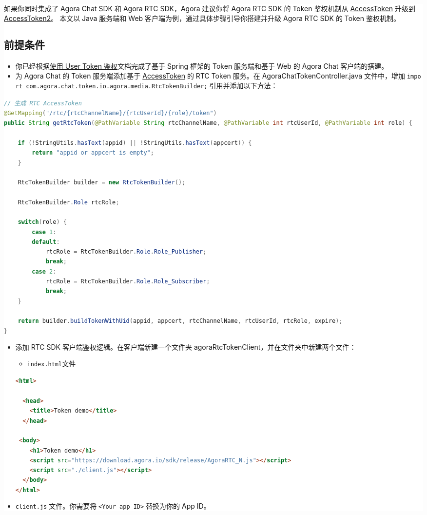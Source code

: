 如果你同时集成了 Agora Chat SDK 和 Agora RTC SDK，Agora 建议你将 Agora RTC SDK 的 Token 鉴权机制从 [AccessToken](https://github.com/AgoraIO/Tools/blob/master/DynamicKey/AgoraDynamicKey/cpp/src/AccessToken.h) 升级到 [AccessToken2](https://github.com/AgoraIO/Tools/blob/release/accesstoken2/DynamicKey/AgoraDynamicKey/cpp/src/AccessToken2.h)。
本文以 Java 服务端和 Web 客户端为例，通过具体步骤引导你搭建并升级 Agora RTC SDK 的 Token 鉴权机制。

## 前提条件
- 你已经根据[使用 User Token 鉴权](https://docs-preprod.agora.io/cn/null/generate_user_tokens%20?platform=All%20Platforms)文档完成了基于 Spring 框架的 Token 服务端和基于 Web 的 Agora Chat 客户端的搭建。
- 为 Agora Chat 的 Token 服务端添加基于 [AccessToken](https://github.com/AgoraIO/Tools/blob/master/DynamicKey/AgoraDynamicKey/cpp/src/AccessToken.h) 的 RTC Token 服务。在 AgoraChatTokenController.java 文件中，增加 `import com.agora.chat.token.io.agora.media.RtcTokenBuilder;` 引用并添加以下方法：
```java
// 生成 RTC AccessToken
@GetMapping("/rtc/{rtcChannelName}/{rtcUserId}/{role}/token")
public String getRtcToken(@PathVariable String rtcChannelName, @PathVariable int rtcUserId, @PathVariable int role) {

    if (!StringUtils.hasText(appid) || !StringUtils.hasText(appcert)) {
        return "appid or appcert is empty";
    }

    RtcTokenBuilder builder = new RtcTokenBuilder();

    RtcTokenBuilder.Role rtcRole;

    switch(role) {
        case 1:
        default:
            rtcRole = RtcTokenBuilder.Role.Role_Publisher;
            break;
        case 2:
            rtcRole = RtcTokenBuilder.Role.Role_Subscriber;
            break;
    }

    return builder.buildTokenWithUid(appid, appcert, rtcChannelName, rtcUserId, rtcRole, expire);
}
```
- 添加 RTC SDK 客户端鉴权逻辑。在客户端新建一个文件夹 agoraRtcTokenClient，并在文件夹中新建两个文件：
  - `index.html`文件

   ```html
   <html>

     <head>
       <title>Token demo</title>
     </head>

    <body>
       <h1>Token demo</h1>
       <script src="https://download.agora.io/sdk/release/AgoraRTC_N.js"></script>
       <script src="./client.js"></script>
     </body>
   </html>
   ```
 - `client.js` 文件。你需要将 `<Your app ID>` 替换为你的 App ID。
